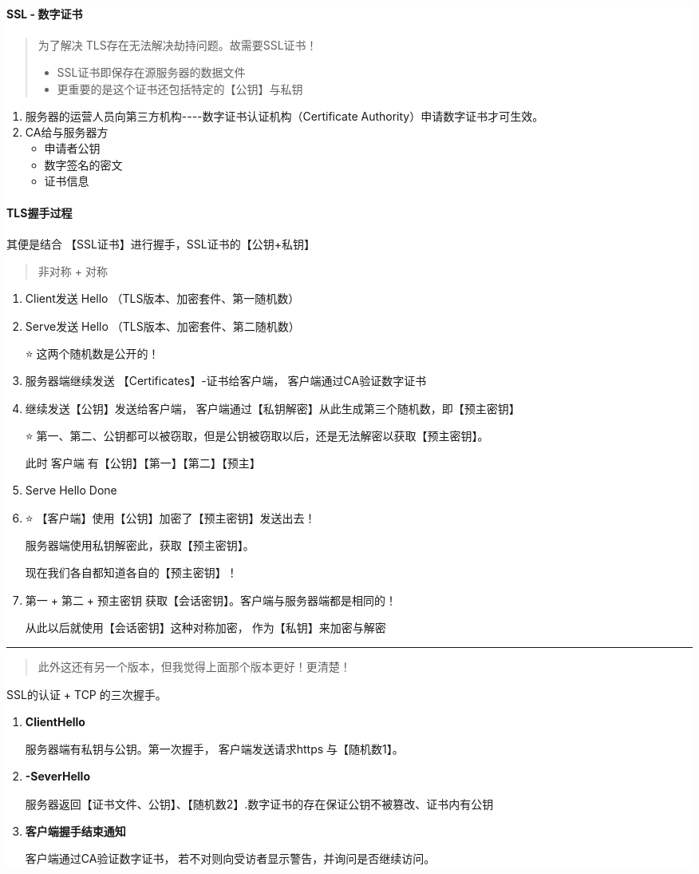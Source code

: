 #### SSL - 数字证书

> 为了解决 TLS存在无法解决劫持问题。故需要SSL证书！
>
> - SSL证书即保存在源服务器的数据文件
> - 更重要的是这个证书还包括特定的【公钥】与私钥 

1. 服务器的运营人员向第三方机构----数字证书认证机构（Certificate Authority）申请数字证书才可生效。
2. CA给与服务器方
   - 申请者公钥
   - 数字签名的密文
   - 证书信息

#### TLS握手过程

其便是结合 【SSL证书】进行握手，SSL证书的【公钥+私钥】

> 非对称 + 对称

1. Client发送 Hello （TLS版本、加密套件、第一随机数）

2. Serve发送 Hello （TLS版本、加密套件、第二随机数）

   ⭐ 这两个随机数是公开的！

3. 服务器端继续发送 【Certificates】-证书给客户端， 客户端通过CA验证数字证书

4. 继续发送【公钥】发送给客户端， 客户端通过【私钥解密】从此生成第三个随机数，即【预主密钥】

   ⭐ 第一、第二、公钥都可以被窃取，但是公钥被窃取以后，还是无法解密以获取【预主密钥】。

   此时 客户端 有【公钥】【第一】【第二】【预主】

5. Serve Hello Done

6. ⭐ 【客户端】使用【公钥】加密了【预主密钥】发送出去！

   服务器端使用私钥解密此，获取【预主密钥】。

    现在我们各自都知道各自的【预主密钥】！

7. 第一 + 第二 + 预主密钥 获取【会话密钥】。客户端与服务器端都是相同的！

   从此以后就使用【会话密钥】这种对称加密， 作为【私钥】来加密与解密

----

> 此外这还有另一个版本，但我觉得上面那个版本更好！更清楚！

SSL的认证 + TCP 的三次握手。

1. **ClientHello**

   服务器端有私钥与公钥。第一次握手， 客户端发送请求https  与【随机数1】。

2. **-SeverHello**

   服务器返回【证书文件、公钥】、【随机数2】.数字证书的存在保证公钥不被篡改、证书内有公钥

3. **客户端握手结束通知** 

   客户端通过CA验证数字证书， 若不对则向受访者显示警告，并询问是否继续访问。
